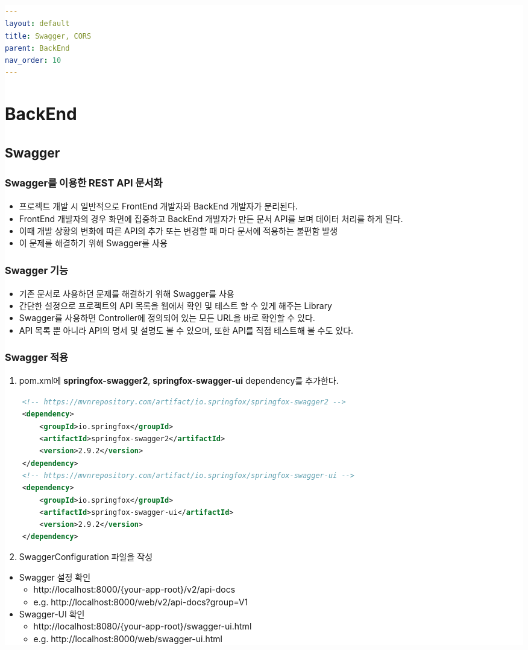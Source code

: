 ```yaml
---
layout: default
title: Swagger, CORS
parent: BackEnd
nav_order: 10
---
```


# BackEnd

## Swagger

### Swagger를 이용한 REST API 문서화
- 프로젝트 개발 시 일반적으로 FrontEnd 개발자와 BackEnd 개발자가 분리된다.
- FrontEnd 개발자의 경우 화면에 집중하고 BackEnd 개발자가 만든 문서 API를 보며 데이터 처리를 하게 된다.
- 이때 개발 상황의 변화에 따른 API의 추가 또는 변경할 때 마다 문서에 적용하는 불편함 발생
- 이 문제를 해결하기 위해 Swagger를 사용

### Swagger 기능
- 기존 문서로 사용하던 문제를 해결하기 위해 Swagger를 사용
- 간단한 설정으로 프로젝트의 API 목록을 웹에서 확인 및 테스트 할 수 있게 해주는 Library
- Swagger를 사용하면 Controller에 정의되어 있는 모든 URL을 바로 확인할 수 있다.
- API 목록 뿐 아니라 API의 명세 및 설명도 볼 수 있으며, 또한 API를 직접 테스트해 볼 수도 있다.

### Swagger 적용
1. pom.xml에 **springfox-swagger2**, **springfox-swagger-ui** dependency를 추가한다.

```xml
    <!-- https://mvnrepository.com/artifact/io.springfox/springfox-swagger2 -->
    <dependency>
        <groupId>io.springfox</groupId>
        <artifactId>springfox-swagger2</artifactId>
        <version>2.9.2</version>
    </dependency>
    <!-- https://mvnrepository.com/artifact/io.springfox/springfox-swagger-ui -->
    <dependency>
        <groupId>io.springfox</groupId>
        <artifactId>springfox-swagger-ui</artifactId>
        <version>2.9.2</version>
    </dependency>
```

2. SwaggerConfiguration 파일을 작성
- Swagger 설정 확인
    - http://localhost:8000/{your-app-root}/v2/api-docs
    - e.g. http://localhost:8000/web/v2/api-docs?group=V1
- Swagger-UI 확인
    - http://localhost:8080/{your-app-root}/swagger-ui.html
    - e.g. http://localhost:8000/web/swagger-ui.html
